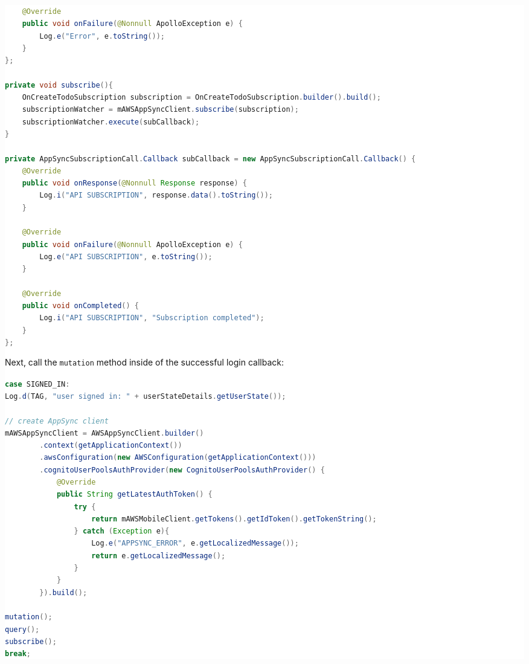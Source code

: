 ```java
    @Override
    public void onFailure(@Nonnull ApolloException e) {
        Log.e("Error", e.toString());
    }
};

private void subscribe(){
    OnCreateTodoSubscription subscription = OnCreateTodoSubscription.builder().build();
    subscriptionWatcher = mAWSAppSyncClient.subscribe(subscription);
    subscriptionWatcher.execute(subCallback);
}

private AppSyncSubscriptionCall.Callback subCallback = new AppSyncSubscriptionCall.Callback() {
    @Override
    public void onResponse(@Nonnull Response response) {
        Log.i("API SUBSCRIPTION", response.data().toString());
    }

    @Override
    public void onFailure(@Nonnull ApolloException e) {
        Log.e("API SUBSCRIPTION", e.toString());
    }

    @Override
    public void onCompleted() {
        Log.i("API SUBSCRIPTION", "Subscription completed");
    }
};


```

Next, call the `mutation` method inside of the successful login callback:

```java
case SIGNED_IN:
Log.d(TAG, "user signed in: " + userStateDetails.getUserState());

// create AppSync client
mAWSAppSyncClient = AWSAppSyncClient.builder()
        .context(getApplicationContext())
        .awsConfiguration(new AWSConfiguration(getApplicationContext()))
        .cognitoUserPoolsAuthProvider(new CognitoUserPoolsAuthProvider() {
            @Override
            public String getLatestAuthToken() {
                try {
                    return mAWSMobileClient.getTokens().getIdToken().getTokenString();
                } catch (Exception e){
                    Log.e("APPSYNC_ERROR", e.getLocalizedMessage());
                    return e.getLocalizedMessage();
                }
            }
        }).build();

mutation();
query();
subscribe();
break;
```
